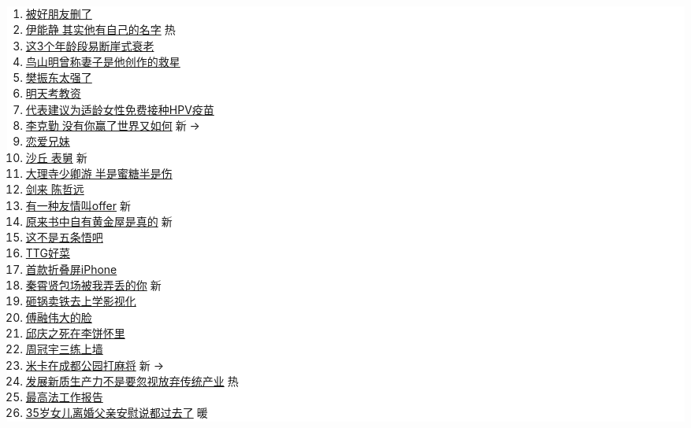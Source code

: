 1. [被好朋友删了](https://s.weibo.com//weibo?q=%23%E8%A2%AB%E5%A5%BD%E6%9C%8B%E5%8F%8B%E5%88%A0%E4%BA%86%23&t=31&band_rank=24&Refer=top)
1. [伊能静 其实他有自己的名字](https://s.weibo.com//weibo?q=%E4%BC%8A%E8%83%BD%E9%9D%99%20%E5%85%B6%E5%AE%9E%E4%BB%96%E6%9C%89%E8%87%AA%E5%B7%B1%E7%9A%84%E5%90%8D%E5%AD%97&t=31&band_rank=25&Refer=top)
   热
1. [这3个年龄段易断崖式衰老](https://s.weibo.com//weibo?q=%23%E8%BF%993%E4%B8%AA%E5%B9%B4%E9%BE%84%E6%AE%B5%E6%98%93%E6%96%AD%E5%B4%96%E5%BC%8F%E8%A1%B0%E8%80%81%23&t=31&band_rank=26&Refer=top)
1. [鸟山明曾称妻子是他创作的救星](https://s.weibo.com//weibo?q=%23%E9%B8%9F%E5%B1%B1%E6%98%8E%E6%9B%BE%E7%A7%B0%E5%A6%BB%E5%AD%90%E6%98%AF%E4%BB%96%E5%88%9B%E4%BD%9C%E7%9A%84%E6%95%91%E6%98%9F%23&t=31&band_rank=27&Refer=top)
1. [樊振东太强了](https://s.weibo.com//weibo?q=%23%E6%A8%8A%E6%8C%AF%E4%B8%9C%E5%A4%AA%E5%BC%BA%E4%BA%86%23&t=31&band_rank=28&Refer=top)
1. [明天考教资](https://s.weibo.com//weibo?q=%E6%98%8E%E5%A4%A9%E8%80%83%E6%95%99%E8%B5%84&t=31&band_rank=29&Refer=top)
1. [代表建议为适龄女性免费接种HPV疫苗](https://s.weibo.com//weibo?q=%23%E4%BB%A3%E8%A1%A8%E5%BB%BA%E8%AE%AE%E4%B8%BA%E9%80%82%E9%BE%84%E5%A5%B3%E6%80%A7%E5%85%8D%E8%B4%B9%E6%8E%A5%E7%A7%8DHPV%E7%96%AB%E8%8B%97%23&t=31&band_rank=30&Refer=top)
1. [李克勤 没有你赢了世界又如何](https://s.weibo.com//weibo?q=%E6%9D%8E%E5%85%8B%E5%8B%A4%20%E6%B2%A1%E6%9C%89%E4%BD%A0%E8%B5%A2%E4%BA%86%E4%B8%96%E7%95%8C%E5%8F%88%E5%A6%82%E4%BD%95&t=31&band_rank=32&Refer=top)
   新 ->
1. [恋爱兄妹](https://s.weibo.com//weibo?q=%E6%81%8B%E7%88%B1%E5%85%84%E5%A6%B9&t=31&band_rank=34&Refer=top)
1. [沙丘 表舅](https://s.weibo.com//weibo?q=%E6%B2%99%E4%B8%98%20%E8%A1%A8%E8%88%85&t=31&band_rank=35&Refer=top)
   新
1. [大理寺少卿游 半是蜜糖半是伤](https://s.weibo.com//weibo?q=%E5%A4%A7%E7%90%86%E5%AF%BA%E5%B0%91%E5%8D%BF%E6%B8%B8%20%E5%8D%8A%E6%98%AF%E8%9C%9C%E7%B3%96%E5%8D%8A%E6%98%AF%E4%BC%A4&t=31&band_rank=37&Refer=top)
1. [剑来 陈哲远](https://s.weibo.com//weibo?q=%E5%89%91%E6%9D%A5%20%E9%99%88%E5%93%B2%E8%BF%9C&t=31&band_rank=38&Refer=top)
1. [有一种友情叫offer](https://s.weibo.com//weibo?q=%23%E6%9C%89%E4%B8%80%E7%A7%8D%E5%8F%8B%E6%83%85%E5%8F%ABoffer%23&t=31&band_rank=39&Refer=top)
   新
1. [原来书中自有黄金屋是真的](https://s.weibo.com//weibo?q=%E5%8E%9F%E6%9D%A5%E4%B9%A6%E4%B8%AD%E8%87%AA%E6%9C%89%E9%BB%84%E9%87%91%E5%B1%8B%E6%98%AF%E7%9C%9F%E7%9A%84&t=31&band_rank=40&Refer=top)
   新
1. [这不是五条悟吧](https://s.weibo.com//weibo?q=%E8%BF%99%E4%B8%8D%E6%98%AF%E4%BA%94%E6%9D%A1%E6%82%9F%E5%90%A7&t=31&band_rank=41&Refer=top)
1. [TTG好菜](https://s.weibo.com//weibo?q=TTG%E5%A5%BD%E8%8F%9C&t=31&band_rank=42&Refer=top)
1. [首款折叠屏iPhone](https://s.weibo.com//weibo?q=%23%E9%A6%96%E6%AC%BE%E6%8A%98%E5%8F%A0%E5%B1%8FiPhone%23&t=31&band_rank=43&Refer=top)
1. [秦霄贤包场被我弄丢的你](https://s.weibo.com//weibo?q=%E7%A7%A6%E9%9C%84%E8%B4%A4%E5%8C%85%E5%9C%BA%E8%A2%AB%E6%88%91%E5%BC%84%E4%B8%A2%E7%9A%84%E4%BD%A0&t=31&band_rank=44&Refer=top)
   新
1. [砸锅卖铁去上学影视化](https://s.weibo.com//weibo?q=%23%E7%A0%B8%E9%94%85%E5%8D%96%E9%93%81%E5%8E%BB%E4%B8%8A%E5%AD%A6%E5%BD%B1%E8%A7%86%E5%8C%96%23&t=31&band_rank=45&Refer=top)
1. [傅融伟大的脸](https://s.weibo.com//weibo?q=%23%E5%82%85%E8%9E%8D%E4%BC%9F%E5%A4%A7%E7%9A%84%E8%84%B8%23&t=31&band_rank=46&Refer=top)
1. [邱庆之死在李饼怀里](https://s.weibo.com//weibo?q=%E9%82%B1%E5%BA%86%E4%B9%8B%E6%AD%BB%E5%9C%A8%E6%9D%8E%E9%A5%BC%E6%80%80%E9%87%8C&t=31&band_rank=47&Refer=top)
1. [周冠宇三练上墙](https://s.weibo.com//weibo?q=%E5%91%A8%E5%86%A0%E5%AE%87%E4%B8%89%E7%BB%83%E4%B8%8A%E5%A2%99&t=31&band_rank=48&Refer=top)
1. [米卡在成都公园打麻将](https://s.weibo.com//weibo?q=%23%E7%B1%B3%E5%8D%A1%E5%9C%A8%E6%88%90%E9%83%BD%E5%85%AC%E5%9B%AD%E6%89%93%E9%BA%BB%E5%B0%86%23&t=31&band_rank=49&Refer=top)
   新 ->
1. [发展新质生产力不是要忽视放弃传统产业](https://s.weibo.com//weibo?q=%23%E5%8F%91%E5%B1%95%E6%96%B0%E8%B4%A8%E7%94%9F%E4%BA%A7%E5%8A%9B%E4%B8%8D%E6%98%AF%E8%A6%81%E5%BF%BD%E8%A7%86%E6%94%BE%E5%BC%83%E4%BC%A0%E7%BB%9F%E4%BA%A7%E4%B8%9A%23&Refer=new_time)
   热
1. [最高法工作报告](https://s.weibo.com//weibo?q=%23%E6%9C%80%E9%AB%98%E6%B3%95%E5%B7%A5%E4%BD%9C%E6%8A%A5%E5%91%8A%23&t=31&band_rank=3&Refer=top)
1. [35岁女儿离婚父亲安慰说都过去了](https://s.weibo.com//weibo?q=%2335%E5%B2%81%E5%A5%B3%E5%84%BF%E7%A6%BB%E5%A9%9A%E7%88%B6%E4%BA%B2%E5%AE%89%E6%85%B0%E8%AF%B4%E9%83%BD%E8%BF%87%E5%8E%BB%E4%BA%86%23&t=31&band_rank=5&Refer=top)
   暖